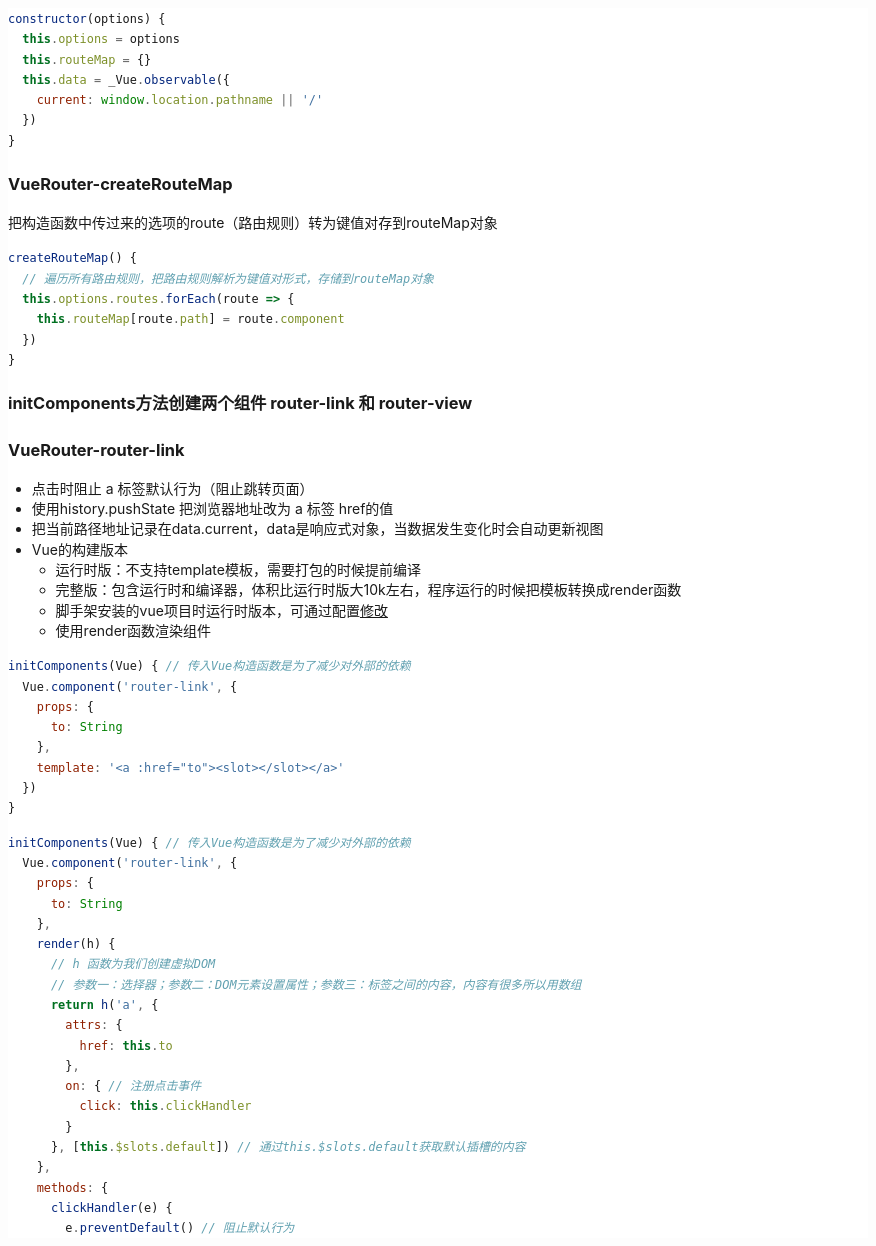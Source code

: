 ```javascript
constructor(options) {
  this.options = options
  this.routeMap = {}
  this.data = _Vue.observable({
    current: window.location.pathname || '/'
  })
}
```

### VueRouter-createRouteMap
把构造函数中传过来的选项的route（路由规则）转为键值对存到routeMap对象

```javascript
createRouteMap() {
  // 遍历所有路由规则，把路由规则解析为键值对形式，存储到routeMap对象
  this.options.routes.forEach(route => {
    this.routeMap[route.path] = route.component
  })
}
```
### initComponents方法创建两个组件 router-link 和 router-view
### VueRouter-router-link
* 点击时阻止 a 标签默认行为（阻止跳转页面）
* 使用history.pushState 把浏览器地址改为 a 标签 href的值
* 把当前路径地址记录在data.current，data是响应式对象，当数据发生变化时会自动更新视图
* Vue的构建版本
    * 运行时版：不支持template模板，需要打包的时候提前编译
    * 完整版：包含运行时和编译器，体积比运行时版大10k左右，程序运行的时候把模板转换成render函数
    * 脚手架安装的vue项目时运行时版本，可通过配置[修改](https://cli.vuejs.org/zh/config/#runtimecompiler)
    * 使用render函数渲染组件

```javascript
initComponents(Vue) { // 传入Vue构造函数是为了减少对外部的依赖
  Vue.component('router-link', {
    props: {
      to: String
    },
    template: '<a :href="to"><slot></slot></a>'
  })
}
```
```javascript
initComponents(Vue) { // 传入Vue构造函数是为了减少对外部的依赖
  Vue.component('router-link', {
    props: {
      to: String
    },
    render(h) {
      // h 函数为我们创建虚拟DOM
      // 参数一：选择器；参数二：DOM元素设置属性；参数三：标签之间的内容，内容有很多所以用数组
      return h('a', {
        attrs: {
          href: this.to
        },
        on: { // 注册点击事件
          click: this.clickHandler
        }
      }, [this.$slots.default]) // 通过this.$slots.default获取默认插槽的内容
    },
    methods: {
      clickHandler(e) {
        e.preventDefault() // 阻止默认行为

```
